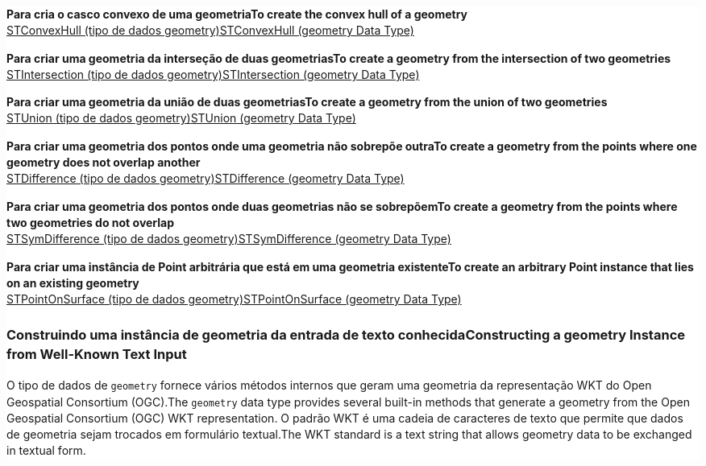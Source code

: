  <span data-ttu-id="495a0-120">**Para cria o casco convexo de uma geometria**</span><span class="sxs-lookup"><span data-stu-id="495a0-120">**To create the convex hull of a geometry**</span></span>  
 [<span data-ttu-id="495a0-121">STConvexHull &#40;tipo de dados geometry&#41;</span><span class="sxs-lookup"><span data-stu-id="495a0-121">STConvexHull &#40;geometry Data Type&#41;</span></span>](/sql/t-sql/spatial-geometry/stconvexhull-geometry-data-type)  
  
 <span data-ttu-id="495a0-122">**Para criar uma geometria da interseção de duas geometrias**</span><span class="sxs-lookup"><span data-stu-id="495a0-122">**To create a geometry from the intersection of two geometries**</span></span>  
 [<span data-ttu-id="495a0-123">STIntersection &#40;tipo de dados geometry&#41;</span><span class="sxs-lookup"><span data-stu-id="495a0-123">STIntersection &#40;geometry Data Type&#41;</span></span>](/sql/t-sql/spatial-geometry/stintersection-geometry-data-type)  
  
 <span data-ttu-id="495a0-124">**Para criar uma geometria da união de duas geometrias**</span><span class="sxs-lookup"><span data-stu-id="495a0-124">**To create a geometry from the union of two geometries**</span></span>  
 [<span data-ttu-id="495a0-125">STUnion &#40;tipo de dados geometry&#41;</span><span class="sxs-lookup"><span data-stu-id="495a0-125">STUnion &#40;geometry Data Type&#41;</span></span>](/sql/t-sql/spatial-geometry/stunion-geometry-data-type)  
  
 <span data-ttu-id="495a0-126">**Para criar uma geometria dos pontos onde uma geometria não sobrepõe outra**</span><span class="sxs-lookup"><span data-stu-id="495a0-126">**To create a geometry from the points where one geometry does not overlap another**</span></span>  
 [<span data-ttu-id="495a0-127">STDifference &#40;tipo de dados geometry&#41;</span><span class="sxs-lookup"><span data-stu-id="495a0-127">STDifference &#40;geometry Data Type&#41;</span></span>](/sql/t-sql/spatial-geometry/stdifference-geometry-data-type)  
  
 <span data-ttu-id="495a0-128">**Para criar uma geometria dos pontos onde duas geometrias não se sobrepõem**</span><span class="sxs-lookup"><span data-stu-id="495a0-128">**To create a geometry from the points where two geometries do not overlap**</span></span>  
 [<span data-ttu-id="495a0-129">STSymDifference &#40;tipo de dados geometry&#41;</span><span class="sxs-lookup"><span data-stu-id="495a0-129">STSymDifference &#40;geometry Data Type&#41;</span></span>](/sql/t-sql/spatial-geometry/stsymdifference-geometry-data-type)  
  
 <span data-ttu-id="495a0-130">**Para criar uma instância de Point arbitrária que está em uma geometria existente**</span><span class="sxs-lookup"><span data-stu-id="495a0-130">**To create an arbitrary Point instance that lies on an existing geometry**</span></span>  
 [<span data-ttu-id="495a0-131">STPointOnSurface &#40;tipo de dados geometry&#41;</span><span class="sxs-lookup"><span data-stu-id="495a0-131">STPointOnSurface &#40;geometry Data Type&#41;</span></span>](/sql/t-sql/spatial-geometry/stpointonsurface-geometry-data-type)  
  
  
  
###  <a name="constructing-a-geometry-instance-from-well-known-text-input"></a><a name="wkt"></a> <span data-ttu-id="495a0-132">Construindo uma instância de geometria da entrada de texto conhecida</span><span class="sxs-lookup"><span data-stu-id="495a0-132">Constructing a geometry Instance from Well-Known Text Input</span></span>  
 <span data-ttu-id="495a0-133">O tipo de dados de `geometry` fornece vários métodos internos que geram uma geometria da representação WKT do Open Geospatial Consortium (OGC).</span><span class="sxs-lookup"><span data-stu-id="495a0-133">The `geometry` data type provides several built-in methods that generate a geometry from the Open Geospatial Consortium (OGC) WKT representation.</span></span> <span data-ttu-id="495a0-134">O padrão WKT é uma cadeia de caracteres de texto que permite que dados de geometria sejam trocados em formulário textual.</span><span class="sxs-lookup"><span data-stu-id="495a0-134">The WKT standard is a text string that allows geometry data to be exchanged in textual form.</span></span>  
  
